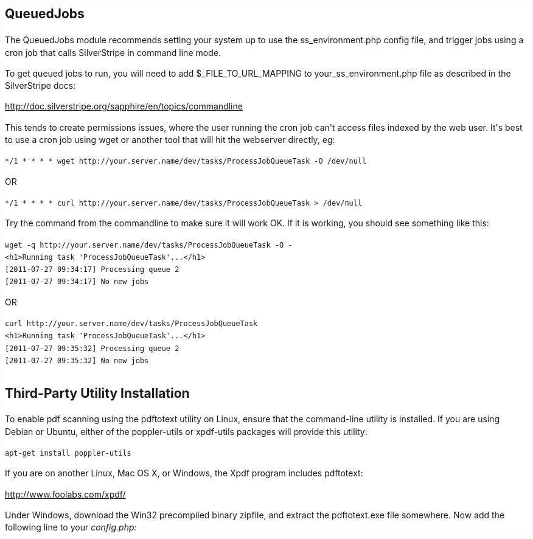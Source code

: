 ## QueuedJobs ##

The QueuedJobs module recommends setting your system up to use the
ss\_environment.php config file, and trigger jobs using a cron job that calls
SilverStripe in command line mode.

To get queued jobs to run, you will need to add $_FILE\_TO\_URL\_MAPPING to your_ss\_environment.php file as described in the SilverStripe docs:

http://doc.silverstripe.org/sapphire/en/topics/commandline

This tends to create permissions issues, where the user running the cron job
can't access files indexed by the web user.  It's best to use a cron job using
wget or another tool that will hit the webserver directly, eg:

```
*/1 * * * * wget http://your.server.name/dev/tasks/ProcessJobQueueTask -O /dev/null
```
OR
```
*/1 * * * * curl http://your.server.name/dev/tasks/ProcessJobQueueTask > /dev/null
```

Try the command from the commandline to make sure it will work OK.  If it is
working, you should see something like this:

```
wget -q http://your.server.name/dev/tasks/ProcessJobQueueTask -O -
<h1>Running task 'ProcessJobQueueTask'...</h1>
[2011-07-27 09:34:17] Processing queue 2
[2011-07-27 09:34:17] No new jobs
```
OR
```
curl http://your.server.name/dev/tasks/ProcessJobQueueTask
<h1>Running task 'ProcessJobQueueTask'...</h1>
[2011-07-27 09:35:32] Processing queue 2
[2011-07-27 09:35:32] No new jobs
```

## Third-Party Utility Installation ##

To enable pdf scanning using the pdftotext utility on Linux, ensure that the
command-line utility is installed.  If you are using Debian or Ubuntu, either
of the poppler-utils or xpdf-utils packages will provide this utility:

```
apt-get install poppler-utils
```

If you are on another Linux, Mac OS X, or Windows, the Xpdf program includes
pdftotext:

http://www.foolabs.com/xpdf/

Under Windows, download the Win32 precompiled binary zipfile, and extract the
pdftotext.exe file somewhere.  Now add the following line to your _config.php:_
